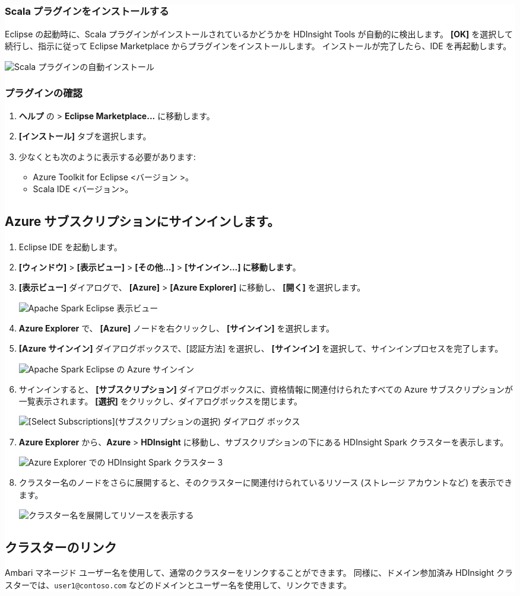 ### <a name="install-the-scala-plug-in"></a>Scala プラグインをインストールする

Eclipse の起動時に、Scala プラグインがインストールされているかどうかを HDInsight Tools が自動的に検出します。 **[OK]** を選択して続行し、指示に従って Eclipse Marketplace からプラグインをインストールします。 インストールが完了したら、IDE を再起動します。

![Scala プラグインの自動インストール](./media/apache-spark-eclipse-tool-plugin/auto-installation-scala1.png)

### <a name="confirm-plug-ins"></a>プラグインの確認

1. **ヘルプ** の > **Eclipse Marketplace...** に移動します。

1. **[インストール]** タブを選択します。

1. 少なくとも次のように表示する必要があります:
    * Azure Toolkit for Eclipse \<バージョン >。
    * Scala IDE \<バージョン>。

## <a name="sign-in-to-your-azure-subscription"></a>Azure サブスクリプションにサインインします。

1. Eclipse IDE を起動します。

1. **[ウィンドウ]**  >   **[表示ビュー]**  >  **[その他...]**  >  **[サインイン...] に移動します**。

1. **[表示ビュー]** ダイアログで、 **[Azure]**  >  **[Azure Explorer]** に移動し、 **[開く]** を選択します。

   ![Apache Spark Eclipse 表示ビュー](./media/apache-spark-eclipse-tool-plugin/eclipse-view-explorer1.png)

1. **Azure Explorer** で、 **[Azure]** ノードを右クリックし、 **[サインイン]** を選択します。

1. **[Azure サインイン]** ダイアログボックスで、[認証方法] を選択し、 **[サインイン]** を選択して、サインインプロセスを完了します。

   ![Apache Spark Eclipse の Azure サインイン](./media/apache-spark-eclipse-tool-plugin/eclipse-view-explorer2.png)

1. サインインすると、 **[サブスクリプション]** ダイアログボックスに、資格情報に関連付けられたすべての Azure サブスクリプションが一覧表示されます。 **[選択]** をクリックし、ダイアログボックスを閉じます。

   ![[Select Subscriptions]\(サブスクリプションの選択\) ダイアログ ボックス](./media/apache-spark-eclipse-tool-plugin/Select-Subscriptions.png)

1. **Azure Explorer** から、**Azure** >  **HDInsight** に移動し、サブスクリプションの下にある HDInsight Spark クラスターを表示します。

   ![Azure Explorer での HDInsight Spark クラスター 3](./media/apache-spark-eclipse-tool-plugin/eclipse-view-explorer3.png)

1. クラスター名のノードをさらに展開すると、そのクラスターに関連付けられているリソース (ストレージ アカウントなど) を表示できます。

   ![クラスター名を展開してリソースを表示する](./media/apache-spark-eclipse-tool-plugin/eclipse-view-explorer4.png)

## <a name="link-a-cluster"></a>クラスターのリンク

Ambari マネージド ユーザー名を使用して、通常のクラスターをリンクすることができます。 同様に、ドメイン参加済み HDInsight クラスターでは、`user1@contoso.com` などのドメインとユーザー名を使用して、リンクできます。
